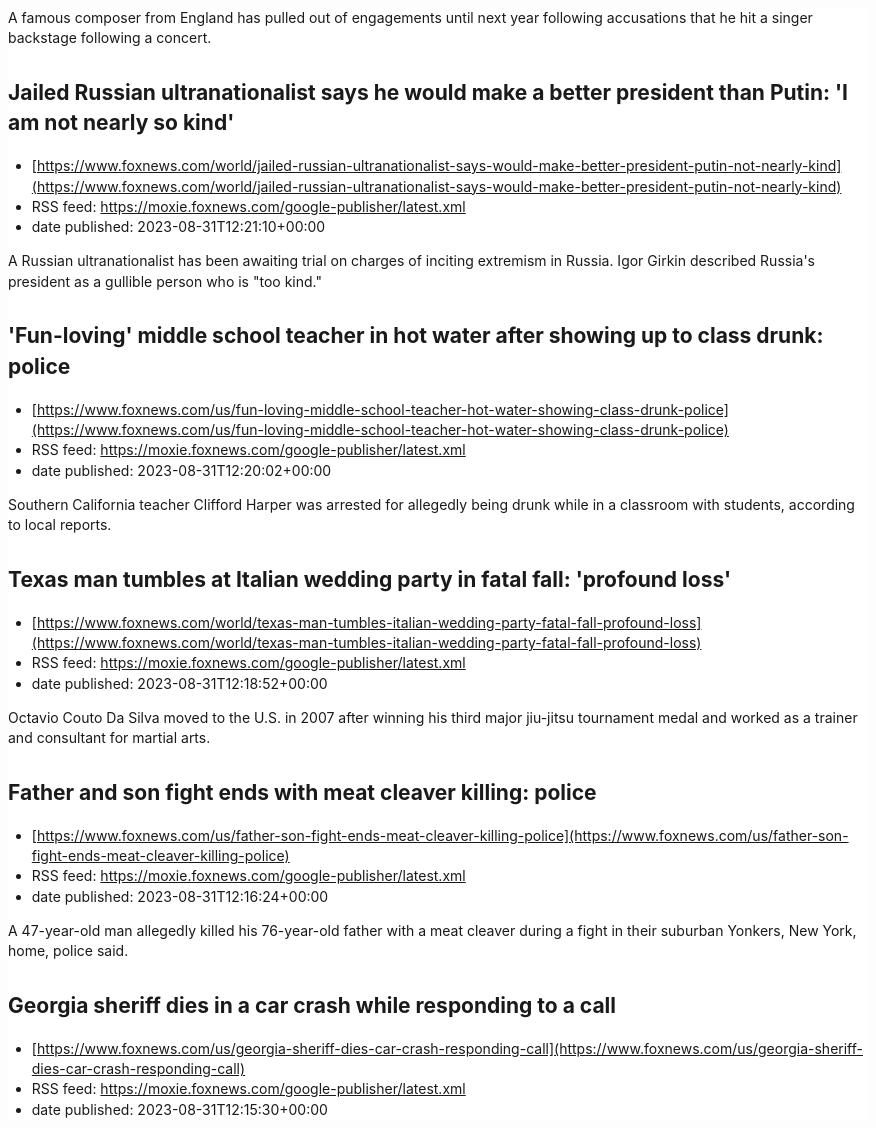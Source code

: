 A famous composer from England has pulled out of engagements until next year following accusations that he hit a singer backstage following a concert.

## Jailed Russian ultranationalist says he would make a better president than Putin: 'I am not nearly so kind'
 - [https://www.foxnews.com/world/jailed-russian-ultranationalist-says-would-make-better-president-putin-not-nearly-kind](https://www.foxnews.com/world/jailed-russian-ultranationalist-says-would-make-better-president-putin-not-nearly-kind)
 - RSS feed: https://moxie.foxnews.com/google-publisher/latest.xml
 - date published: 2023-08-31T12:21:10+00:00

A Russian ultranationalist has been awaiting trial on charges of inciting extremism in Russia. Igor Girkin described Russia&apos;s president as a gullible person who is &quot;too kind.&quot;

## 'Fun-loving' middle school teacher in hot water after showing up to class drunk: police
 - [https://www.foxnews.com/us/fun-loving-middle-school-teacher-hot-water-showing-class-drunk-police](https://www.foxnews.com/us/fun-loving-middle-school-teacher-hot-water-showing-class-drunk-police)
 - RSS feed: https://moxie.foxnews.com/google-publisher/latest.xml
 - date published: 2023-08-31T12:20:02+00:00

Southern California teacher Clifford Harper was arrested for allegedly being drunk while in a classroom with students, according to local reports.

## Texas man tumbles at Italian wedding party in fatal fall: 'profound loss'
 - [https://www.foxnews.com/world/texas-man-tumbles-italian-wedding-party-fatal-fall-profound-loss](https://www.foxnews.com/world/texas-man-tumbles-italian-wedding-party-fatal-fall-profound-loss)
 - RSS feed: https://moxie.foxnews.com/google-publisher/latest.xml
 - date published: 2023-08-31T12:18:52+00:00

Octavio Couto Da Silva moved to the U.S. in 2007 after winning his third major jiu-jitsu tournament medal and worked as a trainer and consultant for martial arts.

## Father and son fight ends with meat cleaver killing: police
 - [https://www.foxnews.com/us/father-son-fight-ends-meat-cleaver-killing-police](https://www.foxnews.com/us/father-son-fight-ends-meat-cleaver-killing-police)
 - RSS feed: https://moxie.foxnews.com/google-publisher/latest.xml
 - date published: 2023-08-31T12:16:24+00:00

A 47-year-old man allegedly killed his 76-year-old father with a meat cleaver during a fight in their suburban Yonkers, New York, home, police said.

## Georgia sheriff dies in a car crash while responding to a call
 - [https://www.foxnews.com/us/georgia-sheriff-dies-car-crash-responding-call](https://www.foxnews.com/us/georgia-sheriff-dies-car-crash-responding-call)
 - RSS feed: https://moxie.foxnews.com/google-publisher/latest.xml
 - date published: 2023-08-31T12:15:30+00:00
